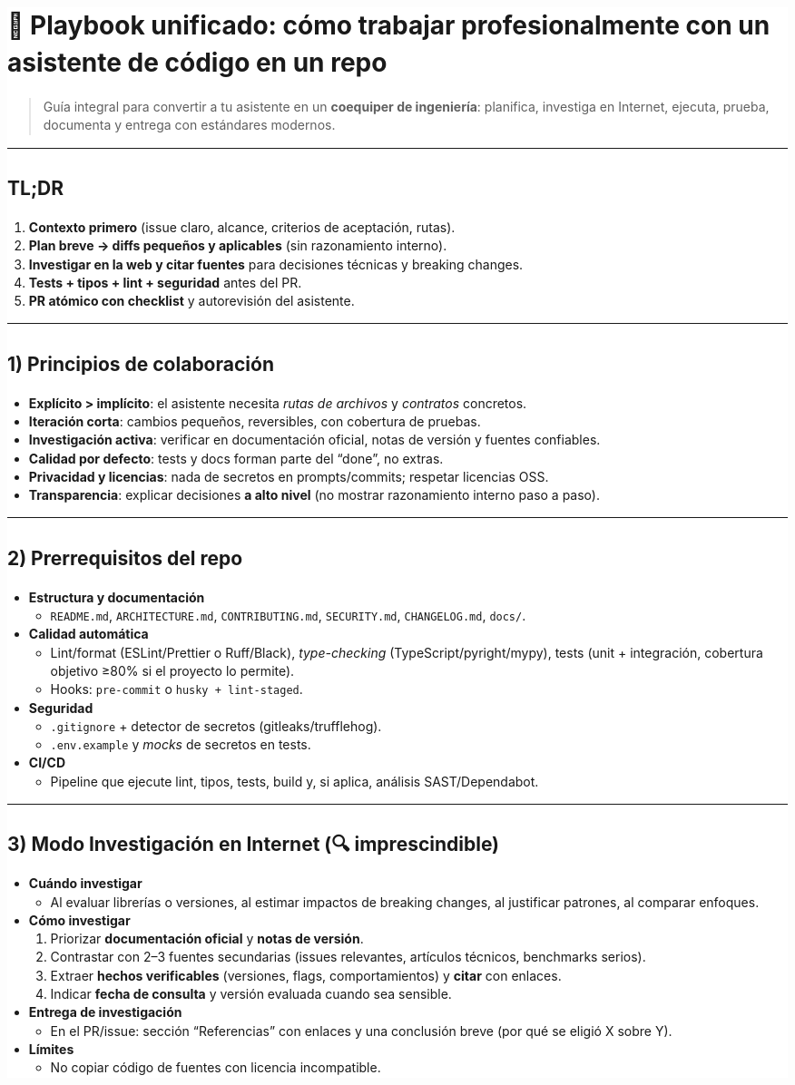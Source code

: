 # 💼 Playbook unificado: cómo trabajar profesionalmente con un **asistente de código** en un repo

> Guía integral para convertir a tu asistente en un **coequiper de ingeniería**: planifica, investiga en Internet, ejecuta, prueba, documenta y entrega con estándares modernos.

---

## TL;DR

1. **Contexto primero** (issue claro, alcance, criterios de aceptación, rutas).
2. **Plan breve → diffs pequeños y aplicables** (sin razonamiento interno).
3. **Investigar en la web y citar fuentes** para decisiones técnicas y breaking changes.
4. **Tests + tipos + lint + seguridad** antes del PR.
5. **PR atómico con checklist** y autorevisión del asistente.

---

## 1) Principios de colaboración

- **Explícito > implícito**: el asistente necesita _rutas de archivos_ y _contratos_ concretos.
- **Iteración corta**: cambios pequeños, reversibles, con cobertura de pruebas.
- **Investigación activa**: verificar en documentación oficial, notas de versión y fuentes confiables.
- **Calidad por defecto**: tests y docs forman parte del “done”, no extras.
- **Privacidad y licencias**: nada de secretos en prompts/commits; respetar licencias OSS.
- **Transparencia**: explicar decisiones **a alto nivel** (no mostrar razonamiento interno paso a paso).

---

## 2) Prerrequisitos del repo

- **Estructura y documentación**
  - `README.md`, `ARCHITECTURE.md`, `CONTRIBUTING.md`, `SECURITY.md`, `CHANGELOG.md`, `docs/`.
- **Calidad automática**
  - Lint/format (ESLint/Prettier o Ruff/Black), _type-checking_ (TypeScript/pyright/mypy), tests (unit + integración, cobertura objetivo ≥80% si el proyecto lo permite).
  - Hooks: `pre-commit` o `husky + lint-staged`.
- **Seguridad**
  - `.gitignore` + detector de secretos (gitleaks/trufflehog).
  - `.env.example` y _mocks_ de secretos en tests.
- **CI/CD**
  - Pipeline que ejecute lint, tipos, tests, build y, si aplica, análisis SAST/Dependabot.

---

## 3) Modo Investigación en Internet (🔍 imprescindible)

- **Cuándo investigar**
  - Al evaluar librerías o versiones, al estimar impactos de breaking changes, al justificar patrones, al comparar enfoques.
- **Cómo investigar**
  1. Priorizar **documentación oficial** y **notas de versión**.
  2. Contrastar con 2–3 fuentes secundarias (issues relevantes, artículos técnicos, benchmarks serios).
  3. Extraer **hechos verificables** (versiones, flags, comportamientos) y **citar** con enlaces.
  4. Indicar **fecha de consulta** y versión evaluada cuando sea sensible.
- **Entrega de investigación**
  - En el PR/issue: sección “Referencias” con enlaces y una conclusión breve (por qué se eligió X sobre Y).
- **Límites**
  - No copiar código de fuentes con licencia incompatible.